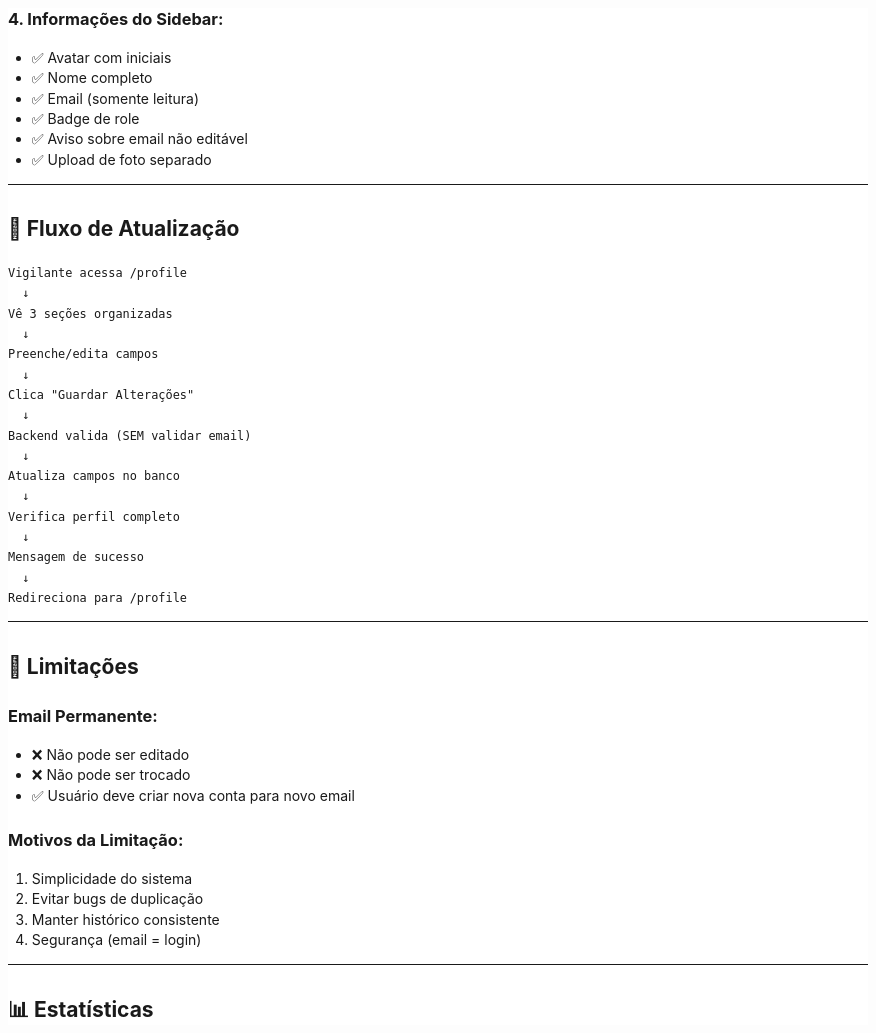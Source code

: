 ### **4. Informações do Sidebar:**
- ✅ Avatar com iniciais
- ✅ Nome completo
- ✅ Email (somente leitura)
- ✅ Badge de role
- ✅ Aviso sobre email não editável
- ✅ Upload de foto separado

---

## 🔄 Fluxo de Atualização

```
Vigilante acessa /profile
  ↓
Vê 3 seções organizadas
  ↓
Preenche/edita campos
  ↓
Clica "Guardar Alterações"
  ↓
Backend valida (SEM validar email)
  ↓
Atualiza campos no banco
  ↓
Verifica perfil completo
  ↓
Mensagem de sucesso
  ↓
Redireciona para /profile
```

---

## 🚧 Limitações

### **Email Permanente:**
- ❌ Não pode ser editado
- ❌ Não pode ser trocado
- ✅ Usuário deve criar nova conta para novo email

### **Motivos da Limitação:**
1. Simplicidade do sistema
2. Evitar bugs de duplicação
3. Manter histórico consistente
4. Segurança (email = login)

---

## 📊 Estatísticas
